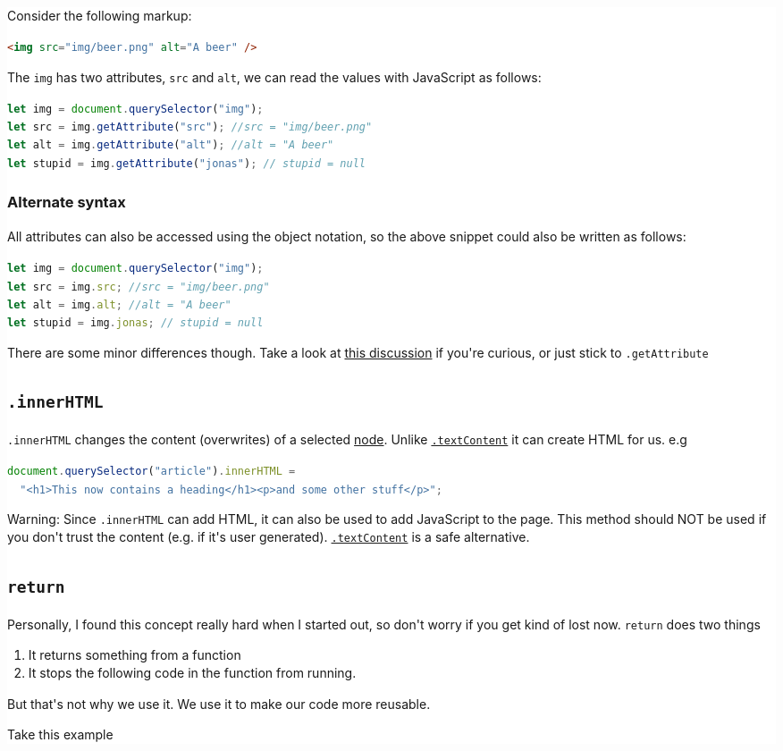 Consider the following markup:

```html
<img src="img/beer.png" alt="A beer" />
```

The `img` has two attributes, `src` and `alt`, we can read the values with JavaScript as follows:

```javascript
let img = document.querySelector("img");
let src = img.getAttribute("src"); //src = "img/beer.png"
let alt = img.getAttribute("alt"); //alt = "A beer"
let stupid = img.getAttribute("jonas"); // stupid = null
```

### Alternate syntax

All attributes can also be accessed using the object notation, so the above snippet could also be written as follows:

```javascript
let img = document.querySelector("img");
let src = img.src; //src = "img/beer.png"
let alt = img.alt; //alt = "A beer"
let stupid = img.jonas; // stupid = null
```

There are some minor differences though. Take a look at [this discussion](https://stackoverflow.com/questions/19737143/difference-between-object-src-and-object-getattributesrc) if you're curious, or just stick to `.getAttribute`

## `.innerHTML`

`.innerHTML` changes the content (overwrites) of a selected [node](#node). Unlike [`.textContent`](#textcontent) it can create HTML for us. e.g

```js
document.querySelector("article").innerHTML =
  "<h1>This now contains a heading</h1><p>and some other stuff</p>";
```

Warning: Since `.innerHTML` can add HTML, it can also be used to add JavaScript to the page. This method should NOT be used if you don't trust the content (e.g. if it's user generated). [`.textContent`](#textcontent) is a safe alternative.

## `return`

Personally, I found this concept really hard when I started out, so don't worry if you get kind of lost now.
`return` does two things

1. It returns something from a function
2. It stops the following code in the function from running.

But that's not why we use it. We use it to make our code more reusable.

Take this example
